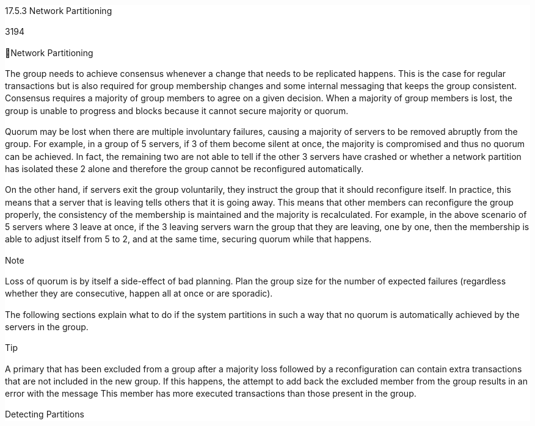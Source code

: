 17.5.3 Network Partitioning

3194

Network Partitioning

The group needs to achieve consensus whenever a change that needs to be replicated happens. This is
the case for regular transactions but is also required for group membership changes and some internal
messaging that keeps the group consistent. Consensus requires a majority of group members to agree on
a given decision. When a majority of group members is lost, the group is unable to progress and blocks
because it cannot secure majority or quorum.

Quorum may be lost when there are multiple involuntary failures, causing a majority of servers to be
removed abruptly from the group. For example, in a group of 5 servers, if 3 of them become silent at once,
the majority is compromised and thus no quorum can be achieved. In fact, the remaining two are not able
to tell if the other 3 servers have crashed or whether a network partition has isolated these 2 alone and
therefore the group cannot be reconfigured automatically.

On the other hand, if servers exit the group voluntarily, they instruct the group that it should reconfigure
itself. In practice, this means that a server that is leaving tells others that it is going away. This means that
other members can reconfigure the group properly, the consistency of the membership is maintained and
the majority is recalculated. For example, in the above scenario of 5 servers where 3 leave at once, if the
3 leaving servers warn the group that they are leaving, one by one, then the membership is able to adjust
itself from 5 to 2, and at the same time, securing quorum while that happens.

Note

Loss of quorum is by itself a side-effect of bad planning. Plan the group size for the
number of expected failures (regardless whether they are consecutive, happen all
at once or are sporadic).

The following sections explain what to do if the system partitions in such a way that no quorum is
automatically achieved by the servers in the group.

Tip

A primary that has been excluded from a group after a majority loss followed by
a reconfiguration can contain extra transactions that are not included in the new
group. If this happens, the attempt to add back the excluded member from the
group results in an error with the message This member has more executed
transactions than those present in the group.

Detecting Partitions
